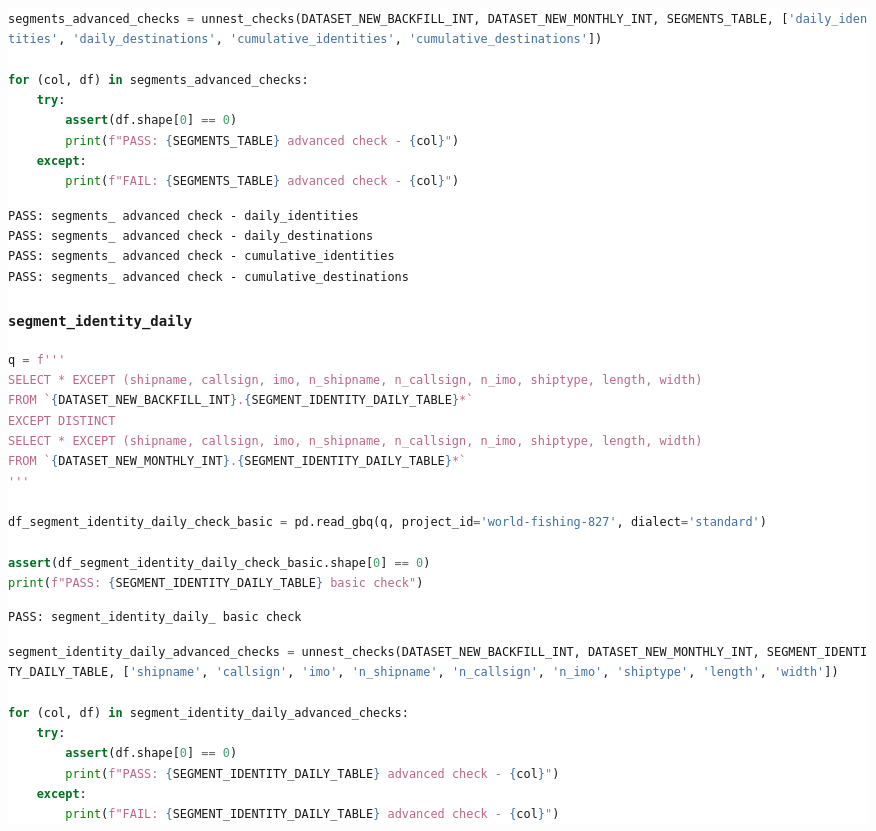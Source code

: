 

```python
segments_advanced_checks = unnest_checks(DATASET_NEW_BACKFILL_INT, DATASET_NEW_MONTHLY_INT, SEGMENTS_TABLE, ['daily_identities', 'daily_destinations', 'cumulative_identities', 'cumulative_destinations'])

for (col, df) in segments_advanced_checks:
    try:
        assert(df.shape[0] == 0)
        print(f"PASS: {SEGMENTS_TABLE} advanced check - {col}")
    except:
        print(f"FAIL: {SEGMENTS_TABLE} advanced check - {col}")


```

    PASS: segments_ advanced check - daily_identities
    PASS: segments_ advanced check - daily_destinations
    PASS: segments_ advanced check - cumulative_identities
    PASS: segments_ advanced check - cumulative_destinations


### `segment_identity_daily`


```python
q = f'''
SELECT * EXCEPT (shipname, callsign, imo, n_shipname, n_callsign, n_imo, shiptype, length, width)
FROM `{DATASET_NEW_BACKFILL_INT}.{SEGMENT_IDENTITY_DAILY_TABLE}*`
EXCEPT DISTINCT
SELECT * EXCEPT (shipname, callsign, imo, n_shipname, n_callsign, n_imo, shiptype, length, width)
FROM `{DATASET_NEW_MONTHLY_INT}.{SEGMENT_IDENTITY_DAILY_TABLE}*`
'''

df_segment_identity_daily_check_basic = pd.read_gbq(q, project_id='world-fishing-827', dialect='standard')

assert(df_segment_identity_daily_check_basic.shape[0] == 0)
print(f"PASS: {SEGMENT_IDENTITY_DAILY_TABLE} basic check")
```

    PASS: segment_identity_daily_ basic check



```python
segment_identity_daily_advanced_checks = unnest_checks(DATASET_NEW_BACKFILL_INT, DATASET_NEW_MONTHLY_INT, SEGMENT_IDENTITY_DAILY_TABLE, ['shipname', 'callsign', 'imo', 'n_shipname', 'n_callsign', 'n_imo', 'shiptype', 'length', 'width'])

for (col, df) in segment_identity_daily_advanced_checks:
    try:
        assert(df.shape[0] == 0)
        print(f"PASS: {SEGMENT_IDENTITY_DAILY_TABLE} advanced check - {col}")
    except:
        print(f"FAIL: {SEGMENT_IDENTITY_DAILY_TABLE} advanced check - {col}")


```

